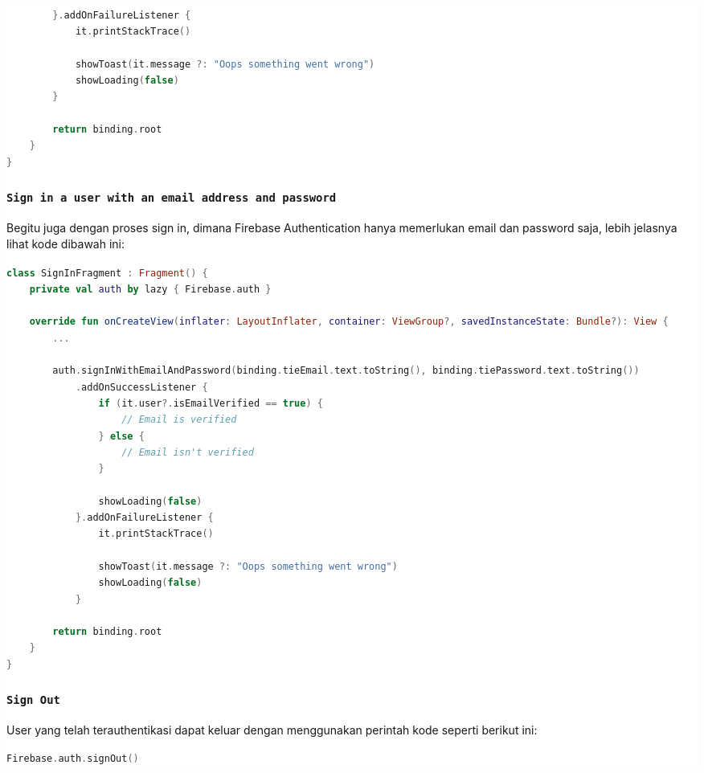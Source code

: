 ```Kotlin
        }.addOnFailureListener {
            it.printStackTrace()

            showToast(it.message ?: "Oops something went wrong")
            showLoading(false)
        }

        return binding.root
    }
}
```

### `Sign in a user with an email address and password`

Begitu juga dengan proses sign in, dimana Firebase Authentication hanya memerlukan email dan password saja, lebih jelasnya lihat kode dibawah ini:

```Kotlin
class SignInFragment : Fragment() {
    private val auth by lazy { Firebase.auth }

    override fun onCreateView(inflater: LayoutInflater, container: ViewGroup?, savedInstanceState: Bundle?): View {
        ...

        auth.signInWithEmailAndPassword(binding.tieEmail.text.toString(), binding.tiePassword.text.toString())
            .addOnSuccessListener {
                if (it.user?.isEmailVerified == true) {
                    // Email is verified
                } else {
                    // Email isn't verified
                }

                showLoading(false)
            }.addOnFailureListener {
                it.printStackTrace()

                showToast(it.message ?: "Oops something went wrong")
                showLoading(false)
            }

        return binding.root
    }
}
```

### `Sign Out`

User yang telah terauthentikasi dapat keluar dengan menggunakan perintah kode seperti berikut ini:

```Kotlin
Firebase.auth.signOut()
```
